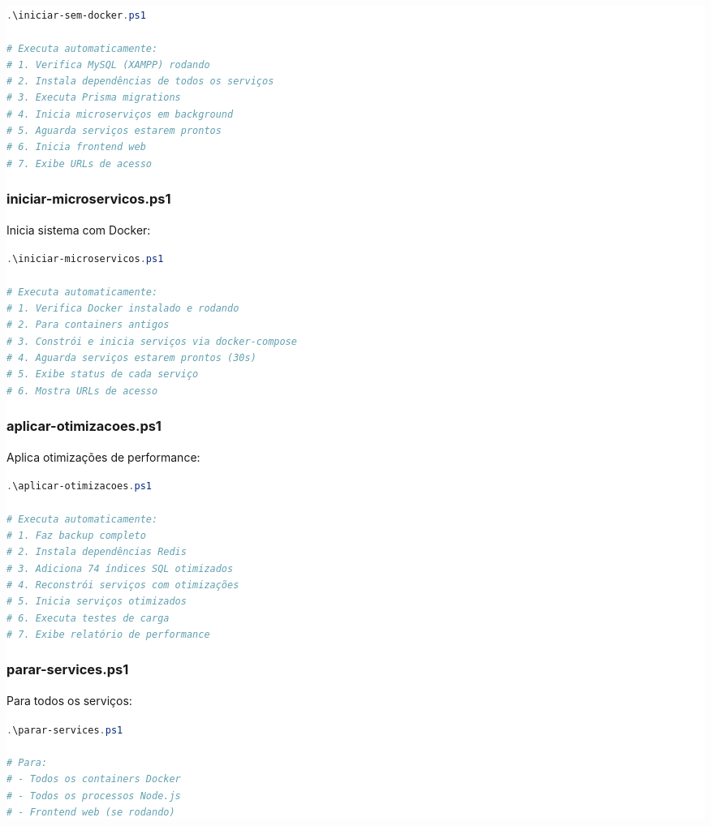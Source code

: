 ```powershell
.\iniciar-sem-docker.ps1

# Executa automaticamente:
# 1. Verifica MySQL (XAMPP) rodando
# 2. Instala dependências de todos os serviços
# 3. Executa Prisma migrations
# 4. Inicia microserviços em background
# 5. Aguarda serviços estarem prontos
# 6. Inicia frontend web
# 7. Exibe URLs de acesso
```

### iniciar-microservicos.ps1

Inicia sistema com Docker:

```powershell
.\iniciar-microservicos.ps1

# Executa automaticamente:
# 1. Verifica Docker instalado e rodando
# 2. Para containers antigos
# 3. Constrói e inicia serviços via docker-compose
# 4. Aguarda serviços estarem prontos (30s)
# 5. Exibe status de cada serviço
# 6. Mostra URLs de acesso
```

### aplicar-otimizacoes.ps1

Aplica otimizações de performance:

```powershell
.\aplicar-otimizacoes.ps1

# Executa automaticamente:
# 1. Faz backup completo
# 2. Instala dependências Redis
# 3. Adiciona 74 índices SQL otimizados
# 4. Reconstrói serviços com otimizações
# 5. Inicia serviços otimizados
# 6. Executa testes de carga
# 7. Exibe relatório de performance
```

### parar-services.ps1

Para todos os serviços:

```powershell
.\parar-services.ps1

# Para:
# - Todos os containers Docker
# - Todos os processos Node.js
# - Frontend web (se rodando)
```
